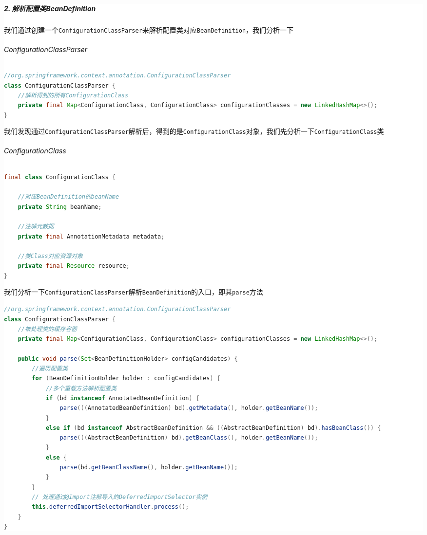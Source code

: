 

##### 2. 解析配置类BeanDefinition

我们通过创建一个`ConfigurationClassParser`来解析配置类对应`BeanDefinition`，我们分析一下



###### ConfigurationClassParser

```java
//org.springframework.context.annotation.ConfigurationClassParser
class ConfigurationClassParser {
    //解析得到的所有ConfigurationClass
    private final Map<ConfigurationClass, ConfigurationClass> configurationClasses = new LinkedHashMap<>();
}
```



我们发现通过`ConfigurationClassParser`解析后，得到的是`ConfigurationClass`对象，我们先分析一下`ConfigurationClass`类

###### ConfigurationClass

```java
final class ConfigurationClass {
    
    //对应BeanDefinition的beanName
	private String beanName;
    
    //注解元数据
    private final AnnotationMetadata metadata;
    
    //类Class对应资源对象
    private final Resource resource;
}
```



我们分析一下`ConfigurationClassParser`解析`BeanDefinition`的入口，即其`parse`方法

```java
//org.springframework.context.annotation.ConfigurationClassParser
class ConfigurationClassParser {
    //被处理类的缓存容器
    private final Map<ConfigurationClass, ConfigurationClass> configurationClasses = new LinkedHashMap<>();
    
    public void parse(Set<BeanDefinitionHolder> configCandidates) {
        //遍历配置类
        for (BeanDefinitionHolder holder : configCandidates) {
            //多个重载方法解析配置类
            if (bd instanceof AnnotatedBeanDefinition) {
                parse(((AnnotatedBeanDefinition) bd).getMetadata(), holder.getBeanName());
            }
            else if (bd instanceof AbstractBeanDefinition && ((AbstractBeanDefinition) bd).hasBeanClass()) {
                parse(((AbstractBeanDefinition) bd).getBeanClass(), holder.getBeanName());
            }
            else {
                parse(bd.getBeanClassName(), holder.getBeanName());
            }
        }
        // 处理通过@Import注解导入的DeferredImportSelector实例
        this.deferredImportSelectorHandler.process();
    }
}
```
